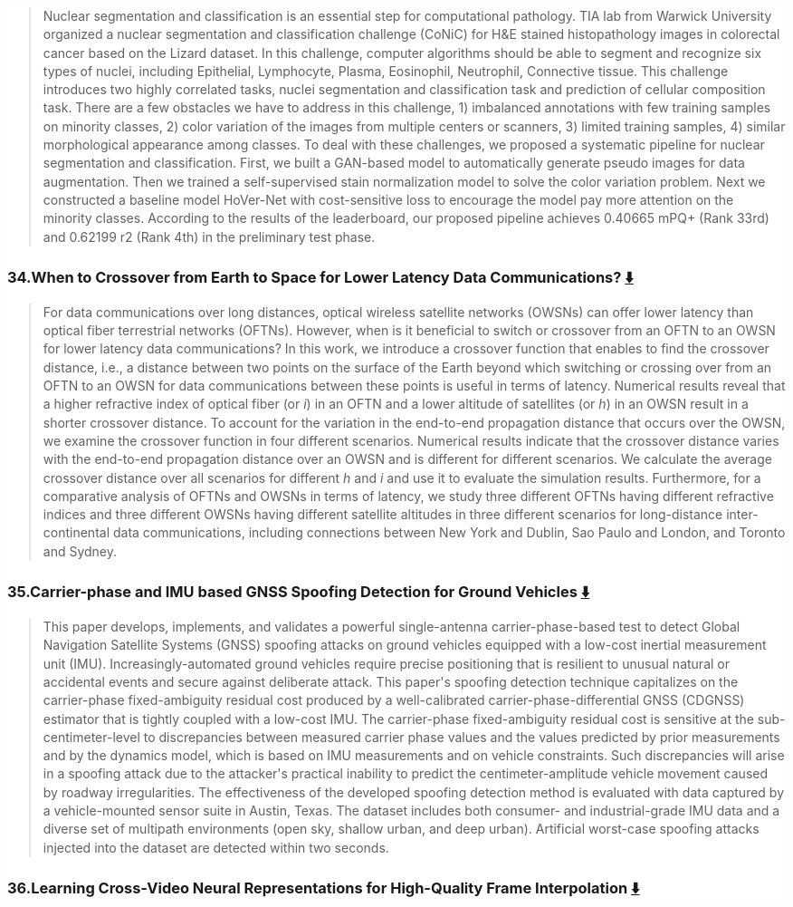 >  Nuclear segmentation and classification is an essential step for computational pathology. TIA lab from Warwick University organized a nuclear segmentation and classification challenge (CoNiC) for H&amp;E stained histopathology images in colorectal cancer based on the Lizard dataset. In this challenge, computer algorithms should be able to segment and recognize six types of nuclei, including Epithelial, Lymphocyte, Plasma, Eosinophil, Neutrophil, Connective tissue. This challenge introduces two highly correlated tasks, nuclei segmentation and classification task and prediction of cellular composition task. There are a few obstacles we have to address in this challenge, 1) imbalanced annotations with few training samples on minority classes, 2) color variation of the images from multiple centers or scanners, 3) limited training samples, 4) similar morphological appearance among classes. To deal with these challenges, we proposed a systematic pipeline for nuclear segmentation and classification. First, we built a GAN-based model to automatically generate pseudo images for data augmentation. Then we trained a self-supervised stain normalization model to solve the color variation problem. Next we constructed a baseline model HoVer-Net with cost-sensitive loss to encourage the model pay more attention on the minority classes. According to the results of the leaderboard, our proposed pipeline achieves 0.40665 mPQ+ (Rank 33rd) and 0.62199 r2 (Rank 4th) in the preliminary test phase.      
### 34.When to Crossover from Earth to Space for Lower Latency Data Communications?  [ :arrow_down: ](https://arxiv.org/pdf/2203.00154.pdf)
>  For data communications over long distances, optical wireless satellite networks (OWSNs) can offer lower latency than optical fiber terrestrial networks (OFTNs). However, when is it beneficial to switch or crossover from an OFTN to an OWSN for lower latency data communications? In this work, we introduce a crossover function that enables to find the crossover distance, i.e., a distance between two points on the surface of the Earth beyond which switching or crossing over from an OFTN to an OWSN for data communications between these points is useful in terms of latency. Numerical results reveal that a higher refractive index of optical fiber (or $i$) in an OFTN and a lower altitude of satellites (or $h$) in an OWSN result in a shorter crossover distance. To account for the variation in the end-to-end propagation distance that occurs over the OWSN, we examine the crossover function in four different scenarios. Numerical results indicate that the crossover distance varies with the end-to-end propagation distance over an OWSN and is different for different scenarios. We calculate the average crossover distance over all scenarios for different $h$ and $i$ and use it to evaluate the simulation results. Furthermore, for a comparative analysis of OFTNs and OWSNs in terms of latency, we study three different OFTNs having different refractive indices and three different OWSNs having different satellite altitudes in three different scenarios for long-distance inter-continental data communications, including connections between New York and Dublin, Sao Paulo and London, and Toronto and Sydney.      
### 35.Carrier-phase and IMU based GNSS Spoofing Detection for Ground Vehicles  [ :arrow_down: ](https://arxiv.org/pdf/2203.00140.pdf)
>  This paper develops, implements, and validates a powerful single-antenna carrier-phase-based test to detect Global Navigation Satellite Systems (GNSS) spoofing attacks on ground vehicles equipped with a low-cost inertial measurement unit (IMU). Increasingly-automated ground vehicles require precise positioning that is resilient to unusual natural or accidental events and secure against deliberate attack. This paper's spoofing detection technique capitalizes on the carrier-phase fixed-ambiguity residual cost produced by a well-calibrated carrier-phase-differential GNSS (CDGNSS) estimator that is tightly coupled with a low-cost IMU. The carrier-phase fixed-ambiguity residual cost is sensitive at the sub-centimeter-level to discrepancies between measured carrier phase values and the values predicted by prior measurements and by the dynamics model, which is based on IMU measurements and on vehicle constraints. Such discrepancies will arise in a spoofing attack due to the attacker's practical inability to predict the centimeter-amplitude vehicle movement caused by roadway irregularities. The effectiveness of the developed spoofing detection method is evaluated with data captured by a vehicle-mounted sensor suite in Austin, Texas. The dataset includes both consumer- and industrial-grade IMU data and a diverse set of multipath environments (open sky, shallow urban, and deep urban). Artificial worst-case spoofing attacks injected into the dataset are detected within two seconds.      
### 36.Learning Cross-Video Neural Representations for High-Quality Frame Interpolation  [ :arrow_down: ](https://arxiv.org/pdf/2203.00137.pdf)